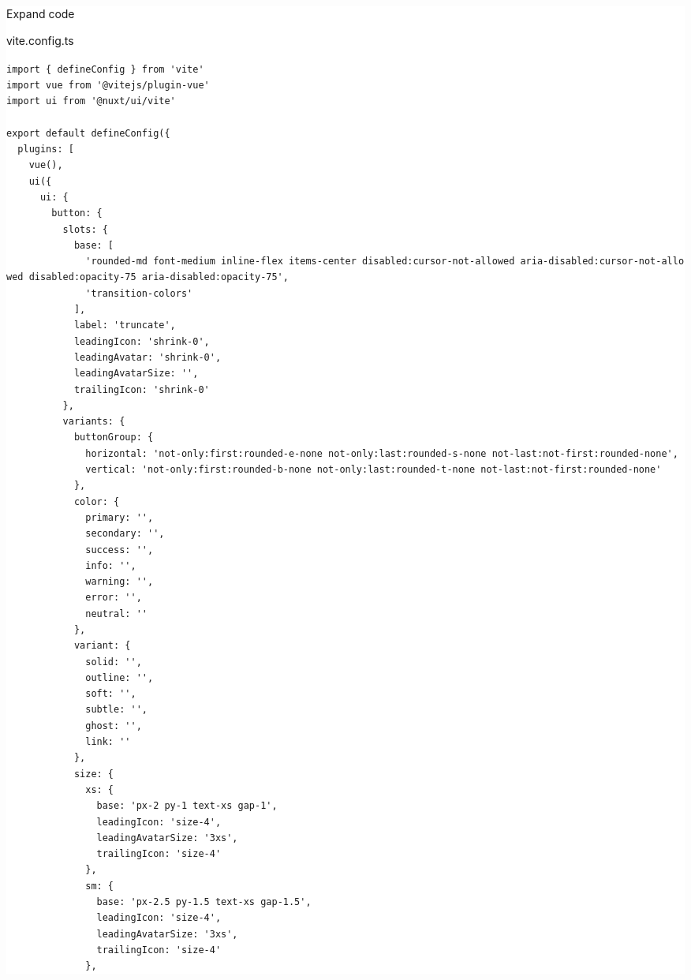 
Expand code

vite.config.ts

    
    
    import { defineConfig } from 'vite'
    import vue from '@vitejs/plugin-vue'
    import ui from '@nuxt/ui/vite'
    
    export default defineConfig({
      plugins: [
        vue(),
        ui({
          ui: {
            button: {
              slots: {
                base: [
                  'rounded-md font-medium inline-flex items-center disabled:cursor-not-allowed aria-disabled:cursor-not-allowed disabled:opacity-75 aria-disabled:opacity-75',
                  'transition-colors'
                ],
                label: 'truncate',
                leadingIcon: 'shrink-0',
                leadingAvatar: 'shrink-0',
                leadingAvatarSize: '',
                trailingIcon: 'shrink-0'
              },
              variants: {
                buttonGroup: {
                  horizontal: 'not-only:first:rounded-e-none not-only:last:rounded-s-none not-last:not-first:rounded-none',
                  vertical: 'not-only:first:rounded-b-none not-only:last:rounded-t-none not-last:not-first:rounded-none'
                },
                color: {
                  primary: '',
                  secondary: '',
                  success: '',
                  info: '',
                  warning: '',
                  error: '',
                  neutral: ''
                },
                variant: {
                  solid: '',
                  outline: '',
                  soft: '',
                  subtle: '',
                  ghost: '',
                  link: ''
                },
                size: {
                  xs: {
                    base: 'px-2 py-1 text-xs gap-1',
                    leadingIcon: 'size-4',
                    leadingAvatarSize: '3xs',
                    trailingIcon: 'size-4'
                  },
                  sm: {
                    base: 'px-2.5 py-1.5 text-xs gap-1.5',
                    leadingIcon: 'size-4',
                    leadingAvatarSize: '3xs',
                    trailingIcon: 'size-4'
                  },